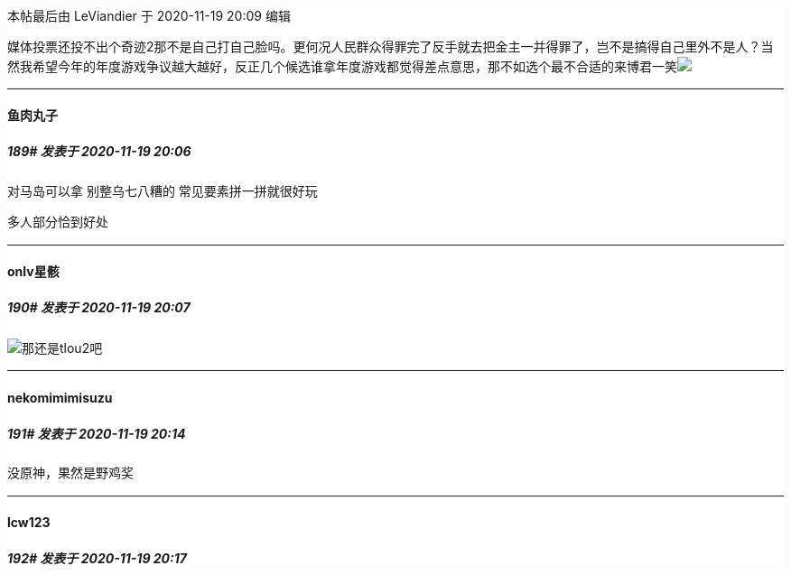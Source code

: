 
 本帖最后由 LeViandier 于 2020-11-19 20:09 编辑 

媒体投票还投不出个奇迹2那不是自己打自己脸吗。更何况人民群众得罪完了反手就去把金主一并得罪了，岂不是搞得自己里外不是人？当然我希望今年的年度游戏争议越大越好，反正几个候选谁拿年度游戏都觉得差点意思，那不如选个最不合适的来博君一笑<img src="https://static.saraba1st.com/image/smiley/face2017/048.png" referrerpolicy="no-referrer">








*****

####  鱼肉丸子  
##### 189#       发表于 2020-11-19 20:06




对马岛可以拿 别整乌七八糟的 常见要素拼一拼就很好玩


多人部分恰到好处







*****

####  onlv星骸  
##### 190#       发表于 2020-11-19 20:07



<img src="https://static.saraba1st.com/image/smiley/face2017/034.png" referrerpolicy="no-referrer">那还是tlou2吧







*****

####  nekomimimisuzu  
##### 191#       发表于 2020-11-19 20:14




没原神，果然是野鸡奖







*****

####  lcw123  
##### 192#       发表于 2020-11-19 20:17


